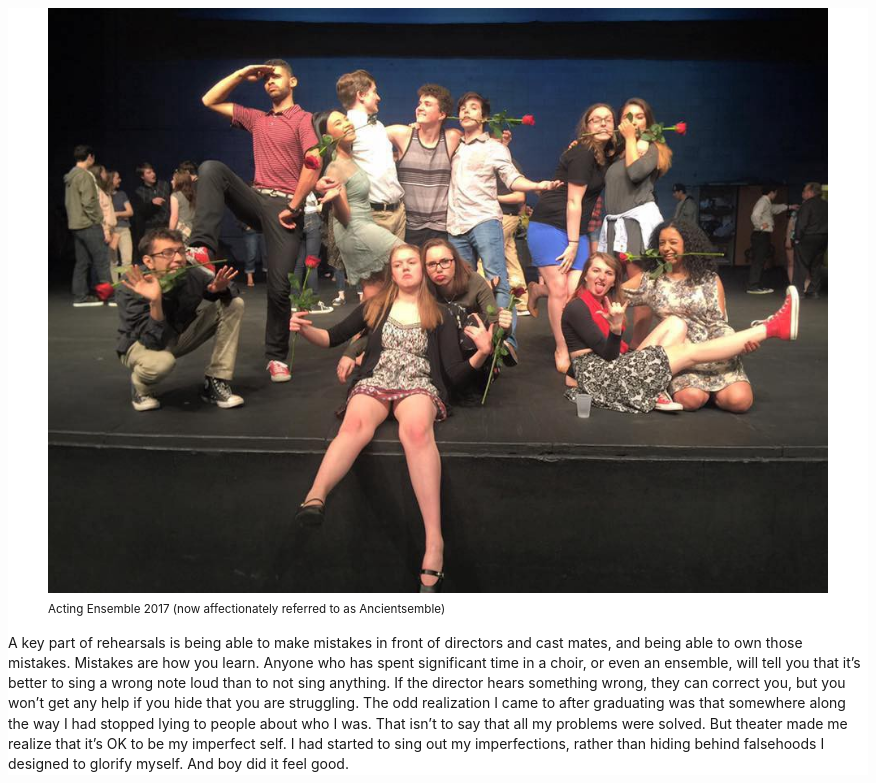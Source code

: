 <figure class="text-center">
  <img src="/assets/images/blog/posts/finding_my_passion/acting_ensemble.jpeg" alt="First Game Cover">
  <small>Acting Ensemble 2017 (now affectionately referred to as Ancientsemble)</small>
</figure>


A key part of rehearsals is being able to make mistakes in front of directors and cast mates, and being able to own those mistakes. 
Mistakes are how you learn. Anyone who has spent significant time in a choir, or even an ensemble, will tell you that it’s 
better to sing a wrong note loud than to not sing anything. If the director hears something wrong, they can correct you, 
but you won’t get any help if you hide that you are struggling. The odd realization I came to after graduating was that 
somewhere along the way I had stopped lying to people about who I was. That isn’t to say that all my problems were solved. 
But theater made me realize that it’s OK to be my imperfect self. I had started to sing out my imperfections, rather than 
hiding behind falsehoods I designed to glorify myself. And boy did it feel good.
